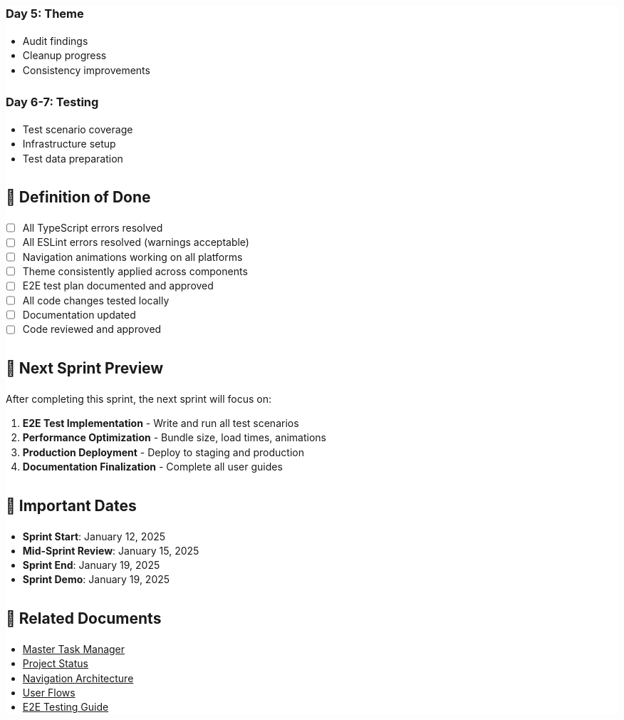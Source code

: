 ### Day 5: Theme
- Audit findings
- Cleanup progress
- Consistency improvements

### Day 6-7: Testing
- Test scenario coverage
- Infrastructure setup
- Test data preparation

## 📝 Definition of Done

- [ ] All TypeScript errors resolved
- [ ] All ESLint errors resolved (warnings acceptable)
- [ ] Navigation animations working on all platforms
- [ ] Theme consistently applied across components
- [ ] E2E test plan documented and approved
- [ ] All code changes tested locally
- [ ] Documentation updated
- [ ] Code reviewed and approved

## 🚀 Next Sprint Preview

After completing this sprint, the next sprint will focus on:
1. **E2E Test Implementation** - Write and run all test scenarios
2. **Performance Optimization** - Bundle size, load times, animations
3. **Production Deployment** - Deploy to staging and production
4. **Documentation Finalization** - Complete all user guides

## 📅 Important Dates

- **Sprint Start**: January 12, 2025
- **Mid-Sprint Review**: January 15, 2025
- **Sprint End**: January 19, 2025
- **Sprint Demo**: January 19, 2025

## 🔗 Related Documents

- [Master Task Manager](/docs/multi-agent/MASTER_TASK_MANAGER.md)
- [Project Status](/docs/status/project-status-2025.md)
- [Navigation Architecture](/docs/APP_NAVIGATION_ARCHITECTURE.md)
- [User Flows](/docs/USER_FLOWS.md)
- [E2E Testing Guide](/docs/testing/e2e-test-guide.md)